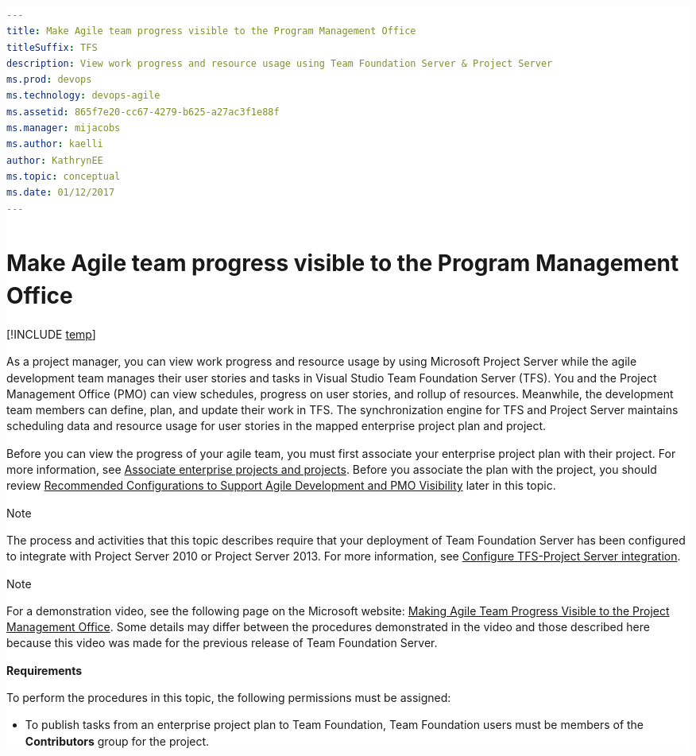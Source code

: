 ```yaml
---
title: Make Agile team progress visible to the Program Management Office 
titleSuffix: TFS
description: View work progress and resource usage using Team Foundation Server & Project Server
ms.prod: devops
ms.technology: devops-agile 
ms.assetid: 865f7e20-cc67-4279-b625-a27ac3f1e88f
ms.manager: mijacobs
ms.author: kaelli
author: KathrynEE
ms.topic: conceptual
ms.date: 01/12/2017
---
```

# Make Agile team progress visible to the Program Management Office

[!INCLUDE [temp](../../_shared/tfs-ps-sync-header.md)]

<a name="Top"></a> As a project manager, you can view work progress and resource usage by using Microsoft Project Server while the agile development team manages their user stories and tasks in Visual Studio Team Foundation Server (TFS). You and the Project Management Office (PMO) can view schedules, progress on user stories, and rollup of resources. Meanwhile, the development team members can define, plan, and update their work in TFS. The synchronization engine for TFS and Project Server maintains scheduling data and resource usage for user stories in the mapped enterprise project plan and project.  
  
 Before you can view the progress of your agile team, you must first associate your enterprise project plan with their project. For more information, see [Associate enterprise projects and projects](manage-associations-enterprise-projects.md). Before you associate the plan with the project, you should review [Recommended Configurations to Support Agile Development and PMO Visibility](#Requirements) later in this topic.  
  
> [!NOTE]
>  The process and activities that this topic describes require that your deployment of Team Foundation Server has been configured to integrate with Project Server 2010 or Project Server 2013. For more information, see [Configure TFS-Project Server integration](configure-tfs-project-server-integration.md).  
  
 
  
> [!NOTE]
>  For a demonstration video, see the following page on the Microsoft website: [Making Agile Team Progress Visible to the Project Management Office](http://go.microsoft.com/fwlink/?LinkId=222612). Some details may differ between the procedures demonstrated in the video and those described here because this video was made for the previous release of Team Foundation Server.  
  
 **Requirements**  
  
 To perform the procedures in this topic, the following permissions must be assigned:  
  
- To publish tasks from an enterprise project plan to Team Foundation, Team Foundation users must be members of the **Contributors** group for the project.  
  